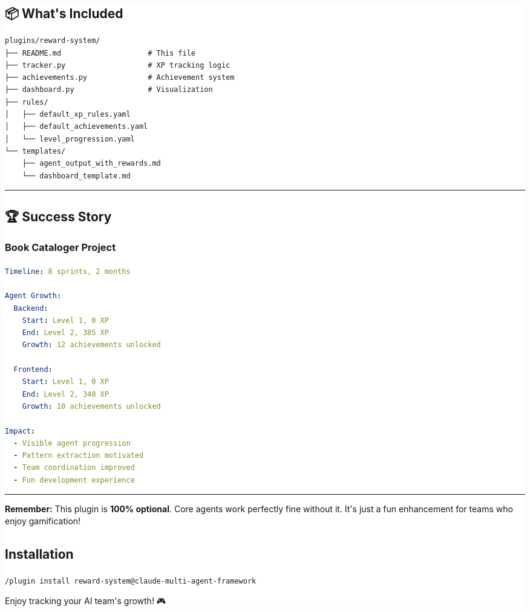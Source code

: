 
## 📦 What's Included

```
plugins/reward-system/
├── README.md                    # This file
├── tracker.py                   # XP tracking logic
├── achievements.py              # Achievement system
├── dashboard.py                 # Visualization
├── rules/
│   ├── default_xp_rules.yaml
│   ├── default_achievements.yaml
│   └── level_progression.yaml
└── templates/
    ├── agent_output_with_rewards.md
    └── dashboard_template.md
```

---

## 🏆 Success Story

### Book Cataloger Project
```yaml
Timeline: 8 sprints, 2 months

Agent Growth:
  Backend:
    Start: Level 1, 0 XP
    End: Level 2, 385 XP
    Growth: 12 achievements unlocked

  Frontend:
    Start: Level 1, 0 XP
    End: Level 2, 340 XP
    Growth: 10 achievements unlocked

Impact:
  - Visible agent progression
  - Pattern extraction motivated
  - Team coordination improved
  - Fun development experience
```

---

**Remember:** This plugin is **100% optional**. Core agents work perfectly fine without it. It's just a fun enhancement for teams who enjoy gamification!

## Installation

```bash
/plugin install reward-system@claude-multi-agent-framework
```

Enjoy tracking your AI team's growth! 🎮
